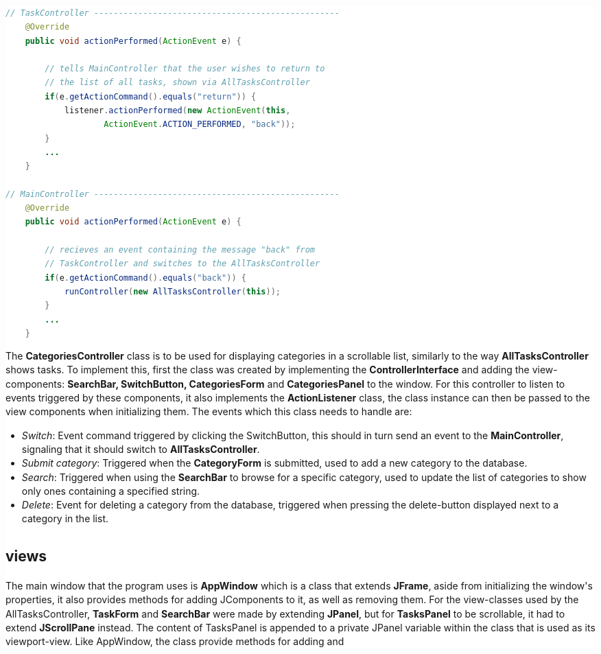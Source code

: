 ``` Java
// TaskController --------------------------------------------------
    @Override
    public void actionPerformed(ActionEvent e) {
    
        // tells MainController that the user wishes to return to
        // the list of all tasks, shown via AllTasksController
        if(e.getActionCommand().equals("return")) {
            listener.actionPerformed(new ActionEvent(this,
                    ActionEvent.ACTION_PERFORMED, "back"));
        }
        ...
    }

// MainController --------------------------------------------------
    @Override
    public void actionPerformed(ActionEvent e) {
    
        // recieves an event containing the message "back" from
        // TaskController and switches to the AllTasksController
        if(e.getActionCommand().equals("back")) {
            runController(new AllTasksController(this));
        }
        ...
    }
```

The **CategoriesController** class is to be used for displaying categories in a scrollable list, similarly to the way
**AllTasksController** shows tasks. To implement this, first the class was created by implementing the **ControllerInterface**
and adding the view-components: **SearchBar, SwitchButton, CategoriesForm** and **CategoriesPanel** to the window.
For this controller to listen to events triggered by these components, it also implements the **ActionListener** class,
the class instance can then be passed to the view components when initializing them. The events which this class needs to
handle are:

+ *Switch*: Event command triggered by clicking the SwitchButton, this should in turn send an event to the **MainController**,
signaling that it should switch to **AllTasksController**.
+ *Submit category*: Triggered when the **CategoryForm** is submitted, used to add a new category to the database.
+ *Search*: Triggered when using the **SearchBar** to browse for a specific category, used to update the list of 
categories to show only ones containing a specified string.
+ *Delete*: Event for deleting a category from the database, triggered when pressing the delete-button displayed next to
a category in the list. 



## views
The main window that the program uses is **AppWindow** which is a class that extends **JFrame**, aside from initializing
the window's properties, it also provides methods for adding JComponents to it, as well as removing them. For the view-classes
used by the AllTasksController, **TaskForm** and **SearchBar** were made by extending **JPanel**, but for **TasksPanel** 
to be scrollable, it had to extend **JScrollPane** instead. The content of TasksPanel is appended to a private JPanel 
variable within the class that is used as its viewport-view. Like AppWindow, the class provide methods for adding and 